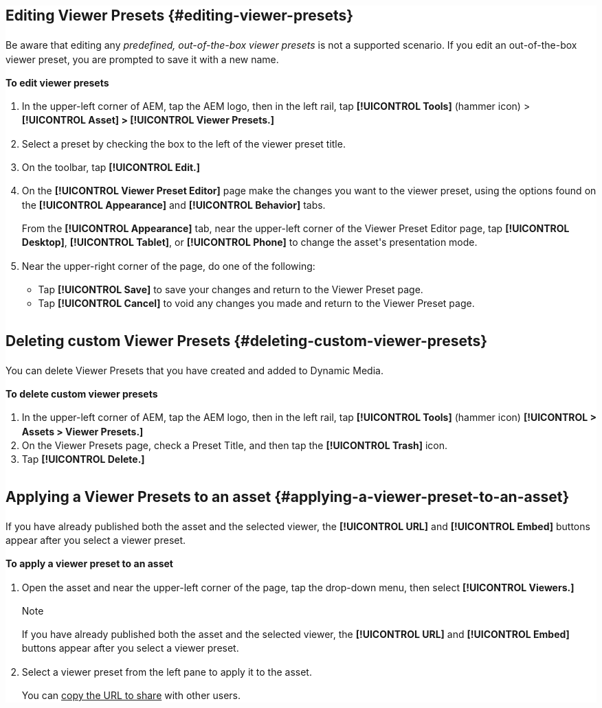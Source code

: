 ## Editing Viewer Presets {#editing-viewer-presets}

Be aware that editing any *predefined, out-of-the-box viewer presets* is not a supported scenario. If you edit an out-of-the-box viewer preset, you are prompted to save it with a new name.

**To edit viewer presets**

1. In the upper-left corner of AEM, tap the AEM logo, then in the left rail, tap **[!UICONTROL Tools]** (hammer icon) > **[!UICONTROL Asset] > [!UICONTROL Viewer Presets.]**
1. Select a preset by checking the box to the left of the viewer preset title.
1. On the toolbar, tap **[!UICONTROL Edit.]**
1. On the **[!UICONTROL Viewer Preset Editor]** page make the changes you want to the viewer preset, using the options found on the **[!UICONTROL Appearance]** and **[!UICONTROL Behavior]** tabs.

   From the **[!UICONTROL Appearance]** tab, near the upper-left corner of the Viewer Preset Editor page, tap **[!UICONTROL Desktop]**, **[!UICONTROL Tablet]**, or **[!UICONTROL Phone]** to change the asset's presentation mode.

1. Near the upper-right corner of the page, do one of the following:

    * Tap **[!UICONTROL Save]** to save your changes and return to the Viewer Preset page.
    * Tap **[!UICONTROL Cancel]** to void any changes you made and return to the Viewer Preset page.

## Deleting custom Viewer Presets {#deleting-custom-viewer-presets}

You can delete Viewer Presets that you have created and added to Dynamic Media.

**To delete custom viewer presets**

1. In the upper-left corner of AEM, tap the AEM logo, then in the left rail, tap **[!UICONTROL Tools]** (hammer icon) **[!UICONTROL > Assets > Viewer Presets.]**
1. On the Viewer Presets page, check a Preset Title, and then tap the **[!UICONTROL Trash]** icon.
1. Tap **[!UICONTROL Delete.]**

## Applying a Viewer Presets to an asset {#applying-a-viewer-preset-to-an-asset}

If you have already published both the asset and the selected viewer, the **[!UICONTROL URL]** and **[!UICONTROL Embed]** buttons appear after you select a viewer preset.

**To apply a viewer preset to an asset**

1. Open the asset and near the upper-left corner of the page, tap the drop-down menu, then select **[!UICONTROL Viewers.]**

   >[!NOTE]
   >
   >If you have already published both the asset and the selected viewer, the **[!UICONTROL URL]** and **[!UICONTROL Embed]** buttons appear after you select a viewer preset.

1. Select a viewer preset from the left pane to apply it to the asset.

   You can [copy the URL to share](/help/assets/linking-urls-to-yourwebapplication.md) with other users.
